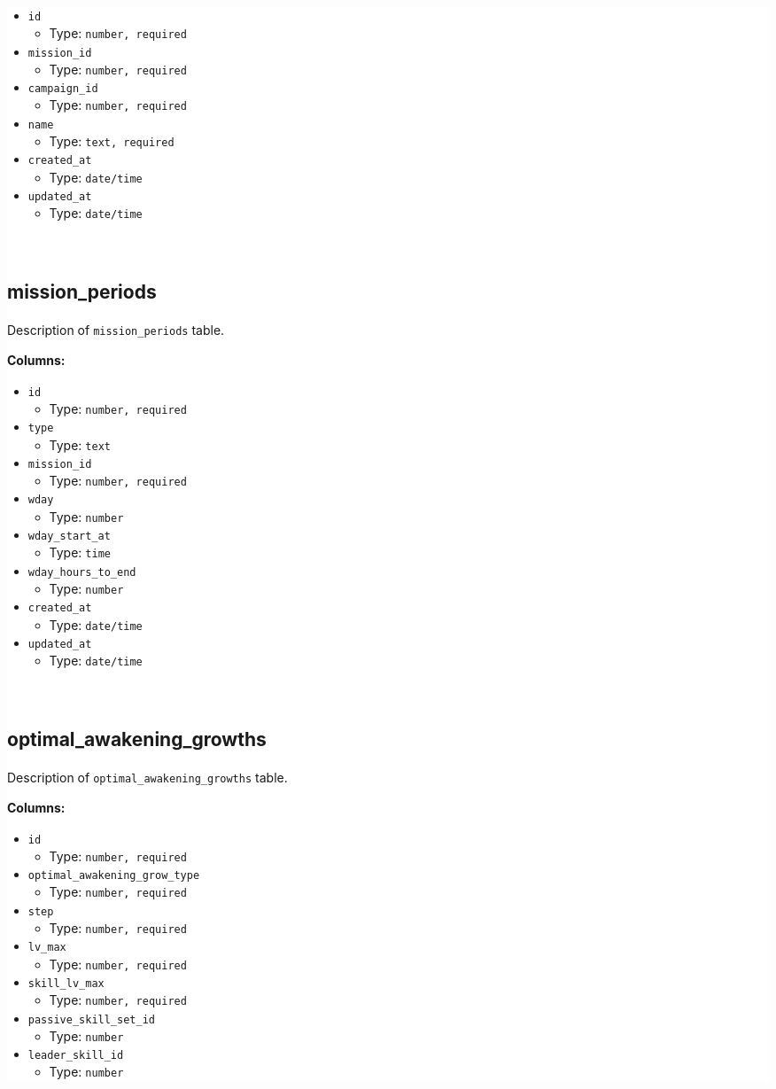 * `id`
    * Type: `number, required`
* `mission_id`
    * Type: `number, required`
* `campaign_id`
    * Type: `number, required`
* `name`
    * Type: `text, required`
* `created_at`
    * Type: `date/time`
* `updated_at`
    * Type: `date/time`

  
  


## mission_periods

Description of `mission_periods` table.

**Columns:**

* `id`
    * Type: `number, required`
* `type`
    * Type: `text`
* `mission_id`
    * Type: `number, required`
* `wday`
    * Type: `number`
* `wday_start_at`
    * Type: `time`
* `wday_hours_to_end`
    * Type: `number`
* `created_at`
    * Type: `date/time`
* `updated_at`
    * Type: `date/time`

  
  


## optimal_awakening_growths

Description of `optimal_awakening_growths` table.

**Columns:**

* `id`
    * Type: `number, required`
* `optimal_awakening_grow_type`
    * Type: `number, required`
* `step`
    * Type: `number, required`
* `lv_max`
    * Type: `number, required`
* `skill_lv_max`
    * Type: `number, required`
* `passive_skill_set_id`
    * Type: `number`
* `leader_skill_id`
    * Type: `number`
